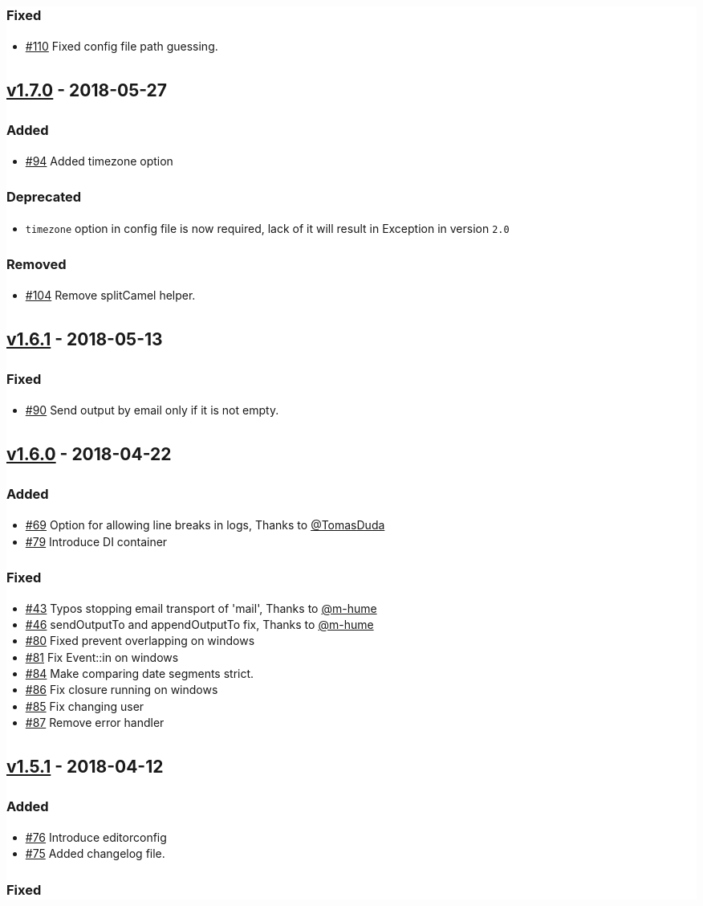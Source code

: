 ### Fixed

- [#110] Fixed config file path guessing.

## [v1.7.0] - 2018-05-27

### Added

- [#94] Added timezone option

### Deprecated
- `timezone` option in config file is now required, lack of it will result in Exception in version `2.0`

### Removed

- [#104] Remove splitCamel helper.

## [v1.6.1] - 2018-05-13

### Fixed

- [#90] Send output by email only if it is not empty.

## [v1.6.0] - 2018-04-22

### Added

- [#69] Option for allowing line breaks in logs, Thanks to [@TomasDuda]
- [#79] Introduce DI container

### Fixed

- [#43] Typos stopping email transport of 'mail', Thanks to [@m-hume]
- [#46] sendOutputTo and appendOutputTo fix, Thanks to [@m-hume]
- [#80] Fixed prevent overlapping on windows
- [#81] Fix Event::in on windows
- [#84] Make comparing date segments strict.
- [#86] Fix closure running on windows
- [#85] Fix changing user
- [#87] Remove error handler

## [v1.5.1] - 2018-04-12

### Added

- [#76] Introduce editorconfig
- [#75] Added changelog file.

### Fixed


[#401]: https://github.com/lavary/crunz/pull/401
[#398]: https://github.com/lavary/crunz/pull/398
[#396]: https://github.com/lavary/crunz/pull/396
[#394]: https://github.com/lavary/crunz/pull/394
[#393]: https://github.com/lavary/crunz/pull/393
[#390]: https://github.com/lavary/crunz/pull/390
[#385]: https://github.com/lavary/crunz/pull/385
[#361]: https://github.com/lavary/crunz/pull/361
[#356]: https://github.com/lavary/crunz/pull/356
[#354]: https://github.com/lavary/crunz/pull/354
[#352]: https://github.com/lavary/crunz/pull/352
[#351]: https://github.com/lavary/crunz/pull/351
[#349]: https://github.com/lavary/crunz/pull/349
[#344]: https://github.com/lavary/crunz/pull/344
[#334]: https://github.com/lavary/crunz/pull/334
[#333]: https://github.com/lavary/crunz/pull/333
[#326]: https://github.com/lavary/crunz/pull/326
[#324]: https://github.com/lavary/crunz/pull/324
[#323]: https://github.com/lavary/crunz/pull/323
[#321]: https://github.com/lavary/crunz/pull/321
[#298]: https://github.com/lavary/crunz/pull/298
[#292]: https://github.com/lavary/crunz/pull/292
[#287]: https://github.com/lavary/crunz/pull/287
[#280]: https://github.com/lavary/crunz/pull/280
[#274]: https://github.com/lavary/crunz/pull/274
[#268]: https://github.com/lavary/crunz/pull/268
[#264]: https://github.com/lavary/crunz/pull/264
[#261]: https://github.com/lavary/crunz/pull/261
[#251]: https://github.com/lavary/crunz/pull/251
[#245]: https://github.com/lavary/crunz/pull/245
[#243]: https://github.com/lavary/crunz/pull/243
[#240]: https://github.com/lavary/crunz/pull/240
[#233]: https://github.com/lavary/crunz/pull/233
[#229]: https://github.com/lavary/crunz/pull/229
[#225]: https://github.com/lavary/crunz/pull/225
[#224]: https://github.com/lavary/crunz/pull/224
[#222]: https://github.com/lavary/crunz/pull/222
[#221]: https://github.com/lavary/crunz/pull/221
[#217]: https://github.com/lavary/crunz/pull/217
[#210]: https://github.com/lavary/crunz/pull/210
[#209]: https://github.com/lavary/crunz/pull/209
[#206]: https://github.com/lavary/crunz/pull/206
[#204]: https://github.com/lavary/crunz/pull/204
[#199]: https://github.com/lavary/crunz/pull/199
[#190]: https://github.com/lavary/crunz/pull/190
[#181]: https://github.com/lavary/crunz/pull/181
[#180]: https://github.com/lavary/crunz/pull/180
[#178]: https://github.com/lavary/crunz/pull/178
[#173]: https://github.com/lavary/crunz/pull/173  
[#171]: https://github.com/lavary/crunz/pull/171
[#166]: https://github.com/lavary/crunz/pull/166
[#164]: https://github.com/lavary/crunz/pull/164
[#163]: https://github.com/lavary/crunz/pull/163
[#162]: https://github.com/lavary/crunz/pull/162
[#161]: https://github.com/lavary/crunz/pull/161
[#159]: https://github.com/lavary/crunz/pull/159
[#158]: https://github.com/lavary/crunz/pull/158
[#157]: https://github.com/lavary/crunz/pull/157
[#155]: https://github.com/lavary/crunz/pull/155
[#154]: https://github.com/lavary/crunz/pull/154
[#153]: https://github.com/lavary/crunz/pull/153
[#151]: https://github.com/lavary/crunz/pull/151
[#150]: https://github.com/lavary/crunz/pull/150
[#149]: https://github.com/lavary/crunz/pull/149
[#148]: https://github.com/lavary/crunz/pull/148
[#147]: https://github.com/lavary/crunz/pull/147
[#146]: https://github.com/lavary/crunz/pull/146
[#142]: https://github.com/lavary/crunz/pull/142
[#141]: https://github.com/lavary/crunz/pull/141
[#140]: https://github.com/lavary/crunz/pull/140
[#139]: https://github.com/lavary/crunz/pull/139
[#138]: https://github.com/lavary/crunz/pull/138
[#137]: https://github.com/lavary/crunz/pull/137
[#136]: https://github.com/lavary/crunz/pull/136
[#133]: https://github.com/lavary/crunz/pull/133
[#132]: https://github.com/lavary/crunz/pull/132
[#131]: https://github.com/lavary/crunz/pull/131
[#130]: https://github.com/lavary/crunz/pull/130
[#129]: https://github.com/lavary/crunz/pull/129
[#123]: https://github.com/lavary/crunz/pull/123
[#120]: https://github.com/lavary/crunz/pull/120
[#119]: https://github.com/lavary/crunz/pull/119
[#118]: https://github.com/lavary/crunz/pull/118
[#117]: https://github.com/lavary/crunz/pull/117
[#116]: https://github.com/lavary/crunz/pull/116
[#113]: https://github.com/lavary/crunz/pull/113
[#112]: https://github.com/lavary/crunz/pull/112
[#111]: https://github.com/lavary/crunz/pull/111
[#110]: https://github.com/lavary/crunz/pull/110
[#109]: https://github.com/lavary/crunz/pull/109
[#107]: https://github.com/lavary/crunz/pull/107
[#105]: https://github.com/lavary/crunz/pull/105
[#104]: https://github.com/lavary/crunz/pull/104
[#103]: https://github.com/lavary/crunz/pull/103
[#102]: https://github.com/lavary/crunz/pull/102
[#101]: https://github.com/lavary/crunz/pull/101
[#100]: https://github.com/lavary/crunz/pull/100
[#98]: https://github.com/lavary/crunz/pull/98
[#97]: https://github.com/lavary/crunz/pull/97
[#96]: https://github.com/lavary/crunz/pull/96
[#95]: https://github.com/lavary/crunz/pull/95
[#94]: https://github.com/lavary/crunz/pull/94
[#92]: https://github.com/lavary/crunz/pull/92
[#90]: https://github.com/lavary/crunz/pull/90
[#89]: https://github.com/lavary/crunz/pull/89
[#88]: https://github.com/lavary/crunz/pull/88
[#87]: https://github.com/lavary/crunz/pull/87
[#86]: https://github.com/lavary/crunz/pull/86
[#85]: https://github.com/lavary/crunz/pull/85
[#84]: https://github.com/lavary/crunz/pull/84
[#82]: https://github.com/lavary/crunz/pull/82
[#81]: https://github.com/lavary/crunz/pull/81
[#80]: https://github.com/lavary/crunz/pull/80
[#79]: https://github.com/lavary/crunz/pull/79
[#77]: https://github.com/lavary/crunz/pull/77
[#76]: https://github.com/lavary/crunz/pull/76
[#75]: https://github.com/lavary/crunz/pull/75
[#74]: https://github.com/lavary/crunz/pull/74
[#73]: https://github.com/lavary/crunz/pull/73
[#72]: https://github.com/lavary/crunz/pull/72
[#69]: https://github.com/lavary/crunz/pull/69
[#50]: https://github.com/lavary/crunz/pull/50
[#46]: https://github.com/lavary/crunz/pull/46
[#43]: https://github.com/lavary/crunz/pull/43
[#36]: https://github.com/lavary/crunz/pull/36
[#25]: https://github.com/lavary/crunz/pull/25
[#24]: https://github.com/lavary/crunz/pull/24
[#23]: https://github.com/lavary/crunz/pull/23
[#17]: https://github.com/lavary/crunz/pull/17
[#16]: https://github.com/lavary/crunz/pull/16
[crunzphp#5]: https://github.com/crunzphp/crunz/pull/5
[crunzphp#24]: https://github.com/crunzphp/crunz/pull/24
[crunzphp#31]: https://github.com/crunzphp/crunz/pull/31
[crunzphp#38]: https://github.com/crunzphp/crunz/pull/38
[crunzphp#39]: https://github.com/crunzphp/crunz/pull/39
[crunzphp#44]: https://github.com/crunzphp/crunz/pull/44
[crunzphp#54]: https://github.com/crunzphp/crunz/pull/54
[crunzphp#62]: https://github.com/crunzphp/crunz/pull/62
[crunzphp#63]: https://github.com/crunzphp/crunz/pull/63
[crunzphp#64]: https://github.com/crunzphp/crunz/pull/64
[crunzphp#65]: https://github.com/crunzphp/crunz/pull/65
[crunzphp#66]: https://github.com/crunzphp/crunz/pull/66
[v1.5.1]: https://github.com/crunzphp/crunz/compare/v1.5.0...v1.5.1
[v1.6.0]: https://github.com/crunzphp/crunz/compare/v1.5.1...v1.6.0
[v1.6.1]: https://github.com/crunzphp/crunz/compare/v1.6.0...v1.6.1
[v1.7.0]: https://github.com/crunzphp/crunz/compare/v1.6.1...v1.7.0
[v1.7.1]: https://github.com/crunzphp/crunz/compare/v1.7.0...v1.7.1
[v1.7.2]: https://github.com/crunzphp/crunz/compare/v1.7.1...v1.7.2
[v1.7.3]: https://github.com/crunzphp/crunz/compare/v1.7.2...v1.7.3
[v1.8.0]: https://github.com/crunzphp/crunz/compare/v1.7.3...v1.8.0
[v1.9.0]: https://github.com/crunzphp/crunz/compare/v1.8.0...v1.9.0
[v1.10.0]: https://github.com/crunzphp/crunz/compare/v1.9.0...v1.10.0
[v1.10.1]: https://github.com/crunzphp/crunz/compare/v1.10.0...v1.10.1
[v1.11.0-beta.1]: https://github.com/crunzphp/crunz/compare/v1.10.1...v1.11.0-beta.1
[v1.11.0-beta.2]: https://github.com/crunzphp/crunz/compare/v1.11.0-beta.1...v1.11.0-beta.2
[v1.11.0-rc.1]: https://github.com/crunzphp/crunz/compare/v1.11.0-beta.2...v1.11.0-rc.1
[v1.11.0]: https://github.com/crunzphp/crunz/compare/v1.11.0-rc.1...v1.11.0
[v1.11.1]: https://github.com/crunzphp/crunz/compare/v1.11.0...v1.11.1
[v1.11.2]: https://github.com/crunzphp/crunz/compare/v1.11.1...v1.11.2
[v1.12.0]: https://github.com/crunzphp/crunz/compare/v1.11.2...v1.12.0
[v1.12.1]: https://github.com/crunzphp/crunz/compare/v1.12.0...v1.12.1
[v1.12.2]: https://github.com/crunzphp/crunz/compare/v1.12.1...v1.12.2
[v1.12.3]: https://github.com/crunzphp/crunz/compare/v1.12.2...v1.12.3
[v1.12.4]: https://github.com/crunzphp/crunz/compare/v1.12.3...v1.12.4
[v2.0.0]: https://github.com/crunzphp/crunz/compare/v1.12.0...v2.0.0
[v2.0.1]: https://github.com/crunzphp/crunz/compare/v2.0.0...v2.0.1
[v2.0.2]: https://github.com/crunzphp/crunz/compare/v2.0.1...v2.0.2
[v2.0.3]: https://github.com/crunzphp/crunz/compare/v2.0.2...v2.0.3
[v2.0.4]: https://github.com/crunzphp/crunz/compare/v2.0.3...v2.0.4
[v2.1.0]: https://github.com/crunzphp/crunz/compare/v2.0.4...v2.1.0
[v2.2.0]: https://github.com/crunzphp/crunz/compare/v2.1.0...v2.2.0
[v2.2.1]: https://github.com/crunzphp/crunz/compare/v2.2.0...v2.2.1
[v2.2.2]: https://github.com/crunzphp/crunz/compare/v2.2.1...v2.2.2
[v2.2.3]: https://github.com/crunzphp/crunz/compare/v2.2.2...v2.2.3
[v2.2.4]: https://github.com/crunzphp/crunz/compare/v2.2.3...v2.2.4
[v2.3.0]: https://github.com/crunzphp/crunz/compare/v2.2.4...v2.3.0
[v2.3.1]: https://github.com/crunzphp/crunz/compare/v2.3.0...v2.3.1
[v3.0.0]: https://github.com/crunzphp/crunz/compare/v2.3.1...v3.0.0
[v3.0.1]: https://github.com/crunzphp/crunz/compare/v3.0.0...v3.0.1
[v3.1.0]: https://github.com/crunzphp/crunz/compare/v3.0.1...v3.1.0
[v3.2.0]: https://github.com/crunzphp/crunz/compare/v3.1.0...v3.2.0
[v3.2.1]: https://github.com/crunzphp/crunz/compare/v3.2.0...v3.2.1
[v3.2.2]: https://github.com/crunzphp/crunz/compare/v3.2.1...v3.2.2
[v3.3.0]: https://github.com/crunzphp/crunz/compare/v3.2.2...v3.3.0
[v3.4.0]: https://github.com/crunzphp/crunz/compare/v3.3.0...v3.4.0
[v3.4.1]: https://github.com/crunzphp/crunz/compare/v3.4.0...v3.4.1
[v3.5.0]: https://github.com/crunzphp/crunz/compare/v3.4.1...v3.5.0
[v3.5.1]: https://github.com/crunzphp/crunz/compare/v3.5.0...v3.5.1
[@andrewmy]: https://github.com/andrewmy
[@arthurbarros]: https://github.com/arthurbarros
[@bashgeek]: https://github.com/bashgeek
[@codermarcel]: https://github.com/codermarcel
[@digilist]: https://github.com/digilist
[@drjayvee]: https://github.com/drjayvee
[@erfan723]: https://github.com/erfan723
[@FallDi]: https://github.com/FallDi
[@iluuu1994]: https://github.com/iluuu1994
[@jhoughtelin]: https://github.com/jhoughtelin
[@m-hume]: https://github.com/m-hume
[@mareksuscak]: https://github.com/mareksuscak
[@mindcreations]: https://github.com/mindcreations
[@PhilETaylor]: https://github.com/PhilETaylor
[@radarhere]: https://github.com/radarhere
[@rrushton]: https://github.com/rrushton
[@SadeghPM]: https://github.com/SadeghPM
[@timurbakarov]: https://github.com/timurbakarov
[@TomasDuda]: https://github.com/TomasDuda
[@vinkla]: https://github.com/vinkla